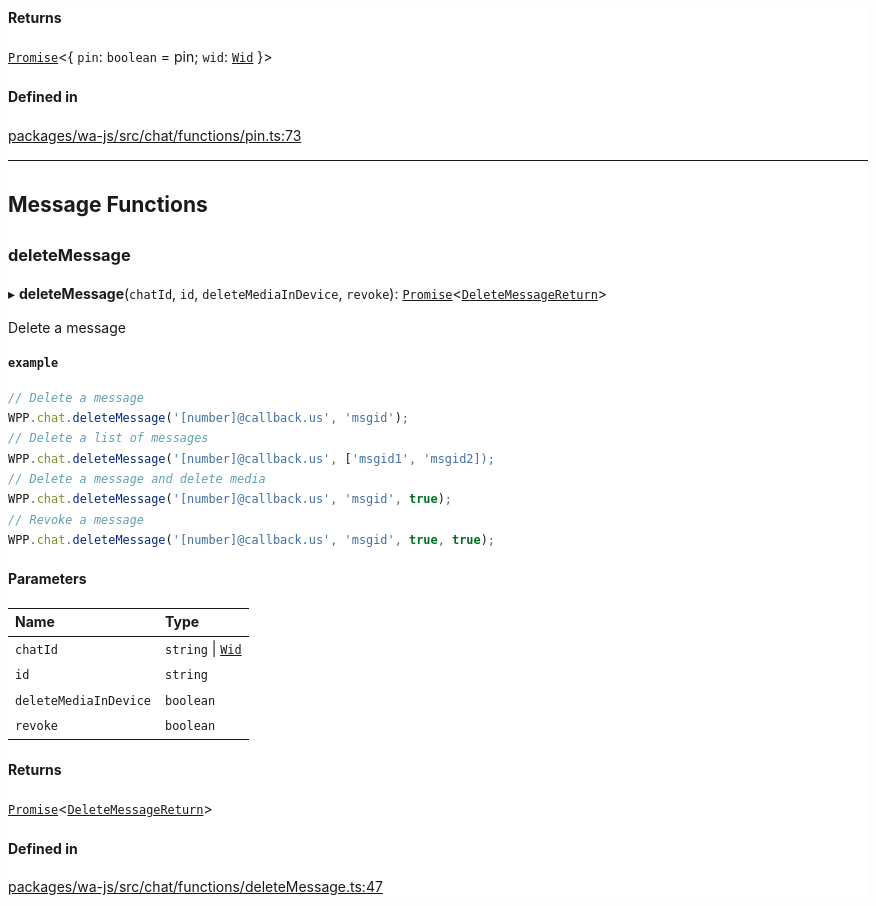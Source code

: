 #### Returns

[`Promise`]( https://developer.mozilla.org/en-US/docs/Web/JavaScript/Reference/Global_Objects/Promise )<{ `pin`: `boolean` = pin; `wid`: [`Wid`](../classes/whatsapp.Wid.md)  }\>

#### Defined in

[packages/wa-js/src/chat/functions/pin.ts:73](https://github.com/wppconnect-team/wa-js/blob/main/src/chat/functions/pin.ts#L73)

___

## Message Functions

### deleteMessage

▸ **deleteMessage**(`chatId`, `id`, `deleteMediaInDevice`, `revoke`): [`Promise`]( https://developer.mozilla.org/en-US/docs/Web/JavaScript/Reference/Global_Objects/Promise )<[`DeleteMessageReturn`](../interfaces/chat.DeleteMessageReturn.md)\>

Delete a message

**`example`**
```javascript
// Delete a message
WPP.chat.deleteMessage('[number]@callback.us', 'msgid');
// Delete a list of messages
WPP.chat.deleteMessage('[number]@callback.us', ['msgid1', 'msgid2]);
// Delete a message and delete media
WPP.chat.deleteMessage('[number]@callback.us', 'msgid', true);
// Revoke a message
WPP.chat.deleteMessage('[number]@callback.us', 'msgid', true, true);
```

#### Parameters

| Name | Type |
| :------ | :------ |
| `chatId` | `string` \| [`Wid`](../classes/whatsapp.Wid.md) |
| `id` | `string` |
| `deleteMediaInDevice` | `boolean` |
| `revoke` | `boolean` |

#### Returns

[`Promise`]( https://developer.mozilla.org/en-US/docs/Web/JavaScript/Reference/Global_Objects/Promise )<[`DeleteMessageReturn`](../interfaces/chat.DeleteMessageReturn.md)\>

#### Defined in

[packages/wa-js/src/chat/functions/deleteMessage.ts:47](https://github.com/wppconnect-team/wa-js/blob/main/src/chat/functions/deleteMessage.ts#L47)
